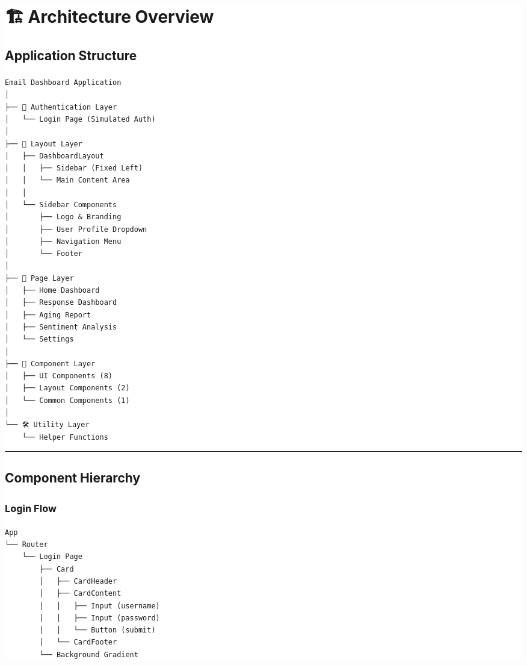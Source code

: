 # 🏗️ Architecture Overview

## Application Structure

```
Email Dashboard Application
│
├── 🔐 Authentication Layer
│   └── Login Page (Simulated Auth)
│
├── 📐 Layout Layer
│   ├── DashboardLayout
│   │   ├── Sidebar (Fixed Left)
│   │   └── Main Content Area
│   │
│   └── Sidebar Components
│       ├── Logo & Branding
│       ├── User Profile Dropdown
│       ├── Navigation Menu
│       └── Footer
│
├── 📄 Page Layer
│   ├── Home Dashboard
│   ├── Response Dashboard
│   ├── Aging Report
│   ├── Sentiment Analysis
│   └── Settings
│
├── 🧩 Component Layer
│   ├── UI Components (8)
│   ├── Layout Components (2)
│   └── Common Components (1)
│
└── 🛠️ Utility Layer
    └── Helper Functions
```

---

## Component Hierarchy

### Login Flow
```
App
└── Router
    └── Login Page
        ├── Card
        │   ├── CardHeader
        │   ├── CardContent
        │   │   ├── Input (username)
        │   │   ├── Input (password)
        │   │   └── Button (submit)
        │   └── CardFooter
        └── Background Gradient
```
